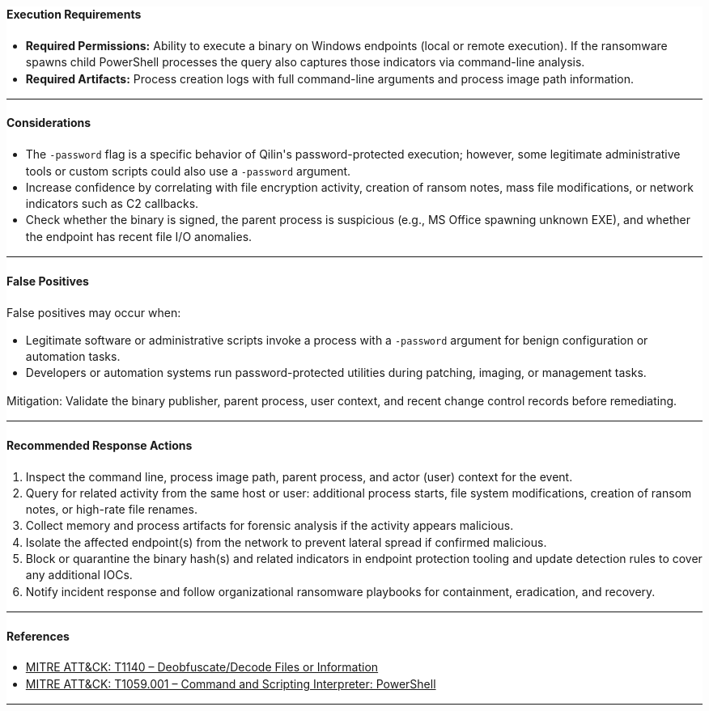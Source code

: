 #### Execution Requirements

- **Required Permissions:** Ability to execute a binary on Windows endpoints (local or remote execution). If the ransomware spawns child PowerShell processes the query also captures those indicators via command-line analysis.  
- **Required Artifacts:** Process creation logs with full command-line arguments and process image path information.

---

#### Considerations

- The `-password` flag is a specific behavior of Qilin's password-protected execution; however, some legitimate administrative tools or custom scripts could also use a `-password` argument.  
- Increase confidence by correlating with file encryption activity, creation of ransom notes, mass file modifications, or network indicators such as C2 callbacks.
- Check whether the binary is signed, the parent process is suspicious (e.g., MS Office spawning unknown EXE), and whether the endpoint has recent file I/O anomalies.

---

#### False Positives

False positives may occur when:

- Legitimate software or administrative scripts invoke a process with a `-password` argument for benign configuration or automation tasks.
- Developers or automation systems run password-protected utilities during patching, imaging, or management tasks.

Mitigation: Validate the binary publisher, parent process, user context, and recent change control records before remediating.

---

#### Recommended Response Actions

1. Inspect the command line, process image path, parent process, and actor (user) context for the event.
2. Query for related activity from the same host or user: additional process starts, file system modifications, creation of ransom notes, or high-rate file renames.
3. Collect memory and process artifacts for forensic analysis if the activity appears malicious.
4. Isolate the affected endpoint(s) from the network to prevent lateral spread if confirmed malicious.
5. Block or quarantine the binary hash(s) and related indicators in endpoint protection tooling and update detection rules to cover any additional IOCs.
6. Notify incident response and follow organizational ransomware playbooks for containment, eradication, and recovery.

---

#### References

- [MITRE ATT&CK: T1140 – Deobfuscate/Decode Files or Information](https://attack.mitre.org/techniques/T1140/)
- [MITRE ATT&CK: T1059.001 – Command and Scripting Interpreter: PowerShell](https://attack.mitre.org/techniques/T1059/001/)

---
